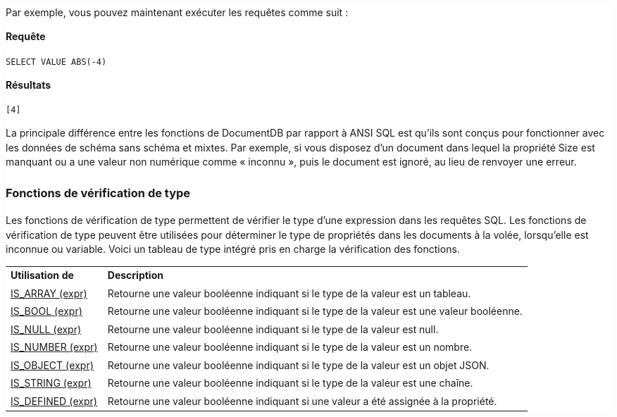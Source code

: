 </table> 

Par exemple, vous pouvez maintenant exécuter les requêtes comme suit :

**Requête**

    SELECT VALUE ABS(-4)

**Résultats**

    [4]

La principale différence entre les fonctions de DocumentDB par rapport à ANSI SQL est qu’ils sont conçus pour fonctionner avec les données de schéma sans schéma et mixtes. Par exemple, si vous disposez d’un document dans lequel la propriété Size est manquant ou a une valeur non numérique comme « inconnu », puis le document est ignoré, au lieu de renvoyer une erreur.

### <a name="type-checking-functions"></a>Fonctions de vérification de type
Les fonctions de vérification de type permettent de vérifier le type d’une expression dans les requêtes SQL. Les fonctions de vérification de type peuvent être utilisées pour déterminer le type de propriétés dans les documents à la volée, lorsqu’elle est inconnue ou variable. Voici un tableau de type intégré pris en charge la vérification des fonctions.

<table>
<tr>
  <td><strong>Utilisation de</strong></td>
  <td><strong>Description</strong></td>
</tr>
<tr>
  <td><a href="https://msdn.microsoft.com/library/azure/dn782250.aspx#bk_is_array">IS_ARRAY (expr)</a></td>
  <td>Retourne une valeur booléenne indiquant si le type de la valeur est un tableau.</td>
</tr>
<tr>
  <td><a href="https://msdn.microsoft.com/library/azure/dn782250.aspx#bk_is_bool">IS_BOOL (expr)</a></td>
  <td>Retourne une valeur booléenne indiquant si le type de la valeur est une valeur booléenne.</td>
</tr>
<tr>
  <td><a href="https://msdn.microsoft.com/library/azure/dn782250.aspx#bk_is_null">IS_NULL (expr)</a></td>
  <td>Retourne une valeur booléenne indiquant si le type de la valeur est null.</td>
</tr>
<tr>
  <td><a href="https://msdn.microsoft.com/library/azure/dn782250.aspx#bk_is_number">IS_NUMBER (expr)</a></td>
  <td>Retourne une valeur booléenne indiquant si le type de la valeur est un nombre.</td>
</tr>
<tr>
  <td><a href="https://msdn.microsoft.com/library/azure/dn782250.aspx#bk_is_object">IS_OBJECT (expr)</a></td>
  <td>Retourne une valeur booléenne indiquant si le type de la valeur est un objet JSON.</td>
</tr>
<tr>
  <td><a href="https://msdn.microsoft.com/library/azure/dn782250.aspx#bk_is_string">IS_STRING (expr)</a></td>
  <td>Retourne une valeur booléenne indiquant si le type de la valeur est une chaîne.</td>
</tr>
<tr>
  <td><a href="https://msdn.microsoft.com/library/azure/dn782250.aspx#bk_is_defined">IS_DEFINED (expr)</a></td>
  <td>Retourne une valeur booléenne indiquant si une valeur a été assignée à la propriété.</td>
</tr>
<tr>

[1]: ./media/documentdb-sql-query/sql-query1.png
[introduction]: documentdb-introduction.md
[consistency-levels]: documentdb-consistency-levels.md